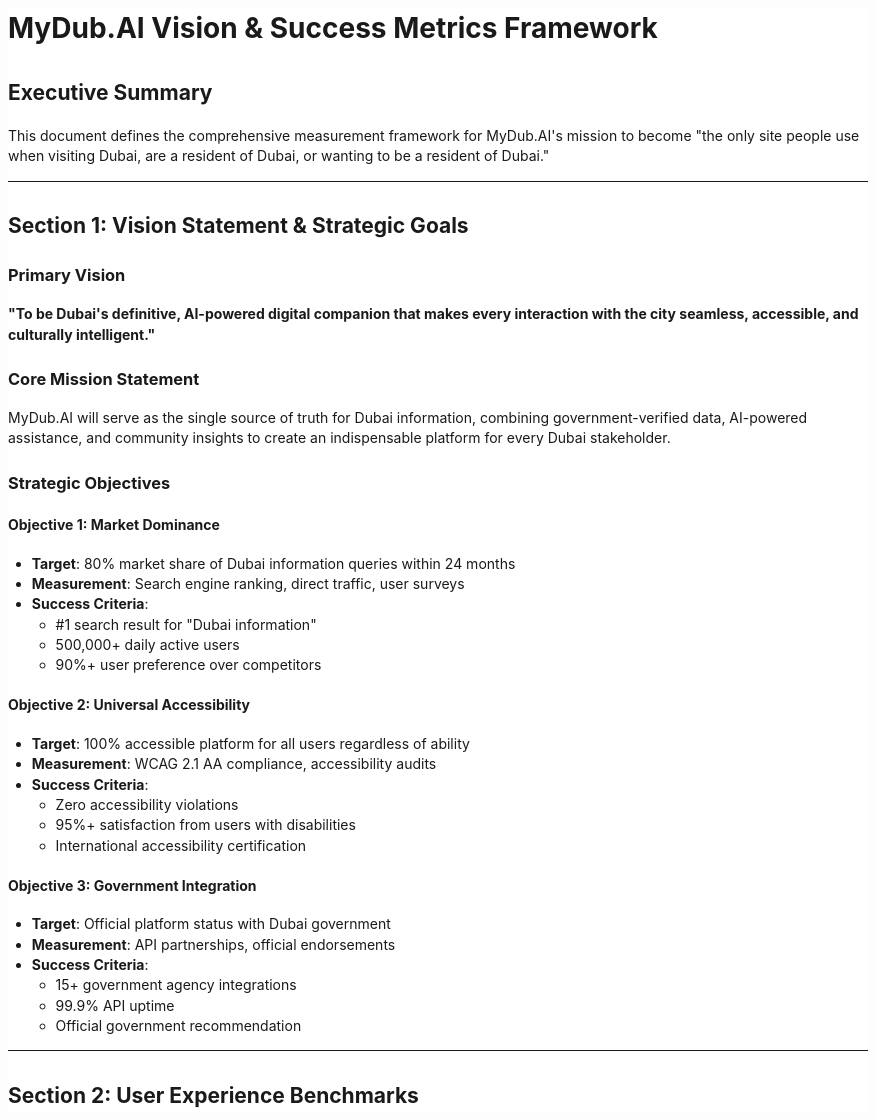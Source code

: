# MyDub.AI Vision & Success Metrics Framework

## Executive Summary
This document defines the comprehensive measurement framework for MyDub.AI's mission to become "the only site people use when visiting Dubai, are a resident of Dubai, or wanting to be a resident of Dubai."

---

## Section 1: Vision Statement & Strategic Goals

### Primary Vision
**"To be Dubai's definitive, AI-powered digital companion that makes every interaction with the city seamless, accessible, and culturally intelligent."**

### Core Mission Statement
MyDub.AI will serve as the single source of truth for Dubai information, combining government-verified data, AI-powered assistance, and community insights to create an indispensable platform for every Dubai stakeholder.

### Strategic Objectives

#### Objective 1: Market Dominance
- **Target**: 80% market share of Dubai information queries within 24 months
- **Measurement**: Search engine ranking, direct traffic, user surveys
- **Success Criteria**: 
  - #1 search result for "Dubai information"
  - 500,000+ daily active users
  - 90%+ user preference over competitors

#### Objective 2: Universal Accessibility
- **Target**: 100% accessible platform for all users regardless of ability
- **Measurement**: WCAG 2.1 AA compliance, accessibility audits
- **Success Criteria**:
  - Zero accessibility violations
  - 95%+ satisfaction from users with disabilities
  - International accessibility certification

#### Objective 3: Government Integration
- **Target**: Official platform status with Dubai government
- **Measurement**: API partnerships, official endorsements
- **Success Criteria**:
  - 15+ government agency integrations
  - 99.9% API uptime
  - Official government recommendation

---

## Section 2: User Experience Benchmarks
